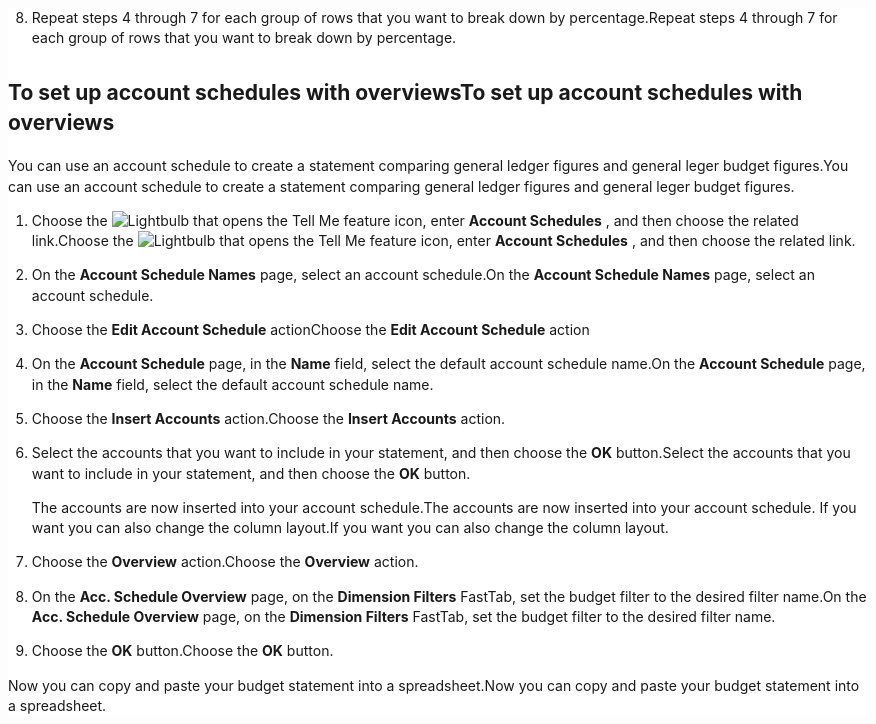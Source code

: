 8. <span data-ttu-id="1d2b7-186">Repeat steps 4 through 7 for each group of rows that you want to break down by percentage.</span><span class="sxs-lookup"><span data-stu-id="1d2b7-186">Repeat steps 4 through 7 for each group of rows that you want to break down by percentage.</span></span>

## <a name="to-set-up-account-schedules-with-overviews"></a><span data-ttu-id="1d2b7-187">To set up account schedules with overviews</span><span class="sxs-lookup"><span data-stu-id="1d2b7-187">To set up account schedules with overviews</span></span>

<span data-ttu-id="1d2b7-188">You can use an account schedule to create a statement comparing general ledger figures and general leger budget figures.</span><span class="sxs-lookup"><span data-stu-id="1d2b7-188">You can use an account schedule to create a statement comparing general ledger figures and general leger budget figures.</span></span>

1. <span data-ttu-id="1d2b7-189">Choose the ![Lightbulb that opens the Tell Me feature](media/ui-search/search_small.png "Tell me what you want to do") icon, enter **Account Schedules** , and then choose the related link.</span><span class="sxs-lookup"><span data-stu-id="1d2b7-189">Choose the ![Lightbulb that opens the Tell Me feature](media/ui-search/search_small.png "Tell me what you want to do") icon, enter **Account Schedules** , and then choose the related link.</span></span>
2. <span data-ttu-id="1d2b7-190">On the **Account Schedule Names** page, select an account schedule.</span><span class="sxs-lookup"><span data-stu-id="1d2b7-190">On the **Account Schedule Names** page, select an account schedule.</span></span>  
3. <span data-ttu-id="1d2b7-191">Choose the **Edit Account Schedule** action</span><span class="sxs-lookup"><span data-stu-id="1d2b7-191">Choose the **Edit Account Schedule** action</span></span>  
4. <span data-ttu-id="1d2b7-192">On the **Account Schedule** page, in the **Name** field, select the default account schedule name.</span><span class="sxs-lookup"><span data-stu-id="1d2b7-192">On the **Account Schedule** page, in the **Name** field, select the default account schedule name.</span></span>
5. <span data-ttu-id="1d2b7-193">Choose the **Insert Accounts** action.</span><span class="sxs-lookup"><span data-stu-id="1d2b7-193">Choose the **Insert Accounts** action.</span></span>  
6. <span data-ttu-id="1d2b7-194">Select the accounts that you want to include in your statement, and then choose the **OK** button.</span><span class="sxs-lookup"><span data-stu-id="1d2b7-194">Select the accounts that you want to include in your statement, and then choose the **OK** button.</span></span>

    <span data-ttu-id="1d2b7-195">The accounts are now inserted into your account schedule.</span><span class="sxs-lookup"><span data-stu-id="1d2b7-195">The accounts are now inserted into your account schedule.</span></span> <span data-ttu-id="1d2b7-196">If you want you can also change the column layout.</span><span class="sxs-lookup"><span data-stu-id="1d2b7-196">If you want you can also change the column layout.</span></span>  
7. <span data-ttu-id="1d2b7-197">Choose the **Overview** action.</span><span class="sxs-lookup"><span data-stu-id="1d2b7-197">Choose the **Overview** action.</span></span>  
8. <span data-ttu-id="1d2b7-198">On the **Acc. Schedule Overview** page, on the **Dimension Filters** FastTab, set the budget filter to the desired filter name.</span><span class="sxs-lookup"><span data-stu-id="1d2b7-198">On the **Acc. Schedule Overview** page, on the **Dimension Filters** FastTab, set the budget filter to the desired filter name.</span></span>  
9. <span data-ttu-id="1d2b7-199">Choose the **OK** button.</span><span class="sxs-lookup"><span data-stu-id="1d2b7-199">Choose the **OK** button.</span></span>  

<span data-ttu-id="1d2b7-200">Now you can copy and paste your budget statement into a spreadsheet.</span><span class="sxs-lookup"><span data-stu-id="1d2b7-200">Now you can copy and paste your budget statement into a spreadsheet.</span></span>  
